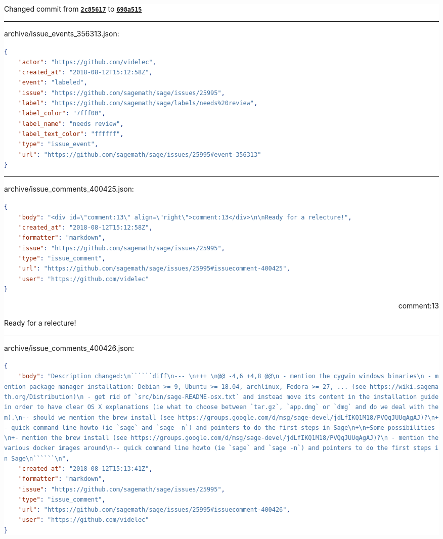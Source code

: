 Changed commit from **[`2c85617`](https://github.com/sagemath/sagetrac-mirror/commit/2c85617ca7c104c410eeeb07ca51efeaf934a019)** to **[`698a515`](https://github.com/sagemath/sagetrac-mirror/commit/698a5158f4ec1fab96df92456a3f5ecb2b76c702)**



---

archive/issue_events_356313.json:
```json
{
    "actor": "https://github.com/videlec",
    "created_at": "2018-08-12T15:12:58Z",
    "event": "labeled",
    "issue": "https://github.com/sagemath/sage/issues/25995",
    "label": "https://github.com/sagemath/sage/labels/needs%20review",
    "label_color": "7fff00",
    "label_name": "needs review",
    "label_text_color": "ffffff",
    "type": "issue_event",
    "url": "https://github.com/sagemath/sage/issues/25995#event-356313"
}
```



---

archive/issue_comments_400425.json:
```json
{
    "body": "<div id=\"comment:13\" align=\"right\">comment:13</div>\n\nReady for a relecture!",
    "created_at": "2018-08-12T15:12:58Z",
    "formatter": "markdown",
    "issue": "https://github.com/sagemath/sage/issues/25995",
    "type": "issue_comment",
    "url": "https://github.com/sagemath/sage/issues/25995#issuecomment-400425",
    "user": "https://github.com/videlec"
}
```

<div id="comment:13" align="right">comment:13</div>

Ready for a relecture!



---

archive/issue_comments_400426.json:
```json
{
    "body": "Description changed:\n``````diff\n--- \n+++ \n@@ -4,6 +4,8 @@\n - mention the cygwin windows binaries\n - mention package manager installation: Debian >= 9, Ubuntu >= 18.04, archlinux, Fedora >= 27, ... (see https://wiki.sagemath.org/Distribution)\n - get rid of `src/bin/sage-README-osx.txt` and instead move its content in the installation guide in order to have clear OS X explanations (ie what to choose between `tar.gz`, `app.dmg` or `dmg` and do we deal with them).\n-- should we mention the brew install (see https://groups.google.com/d/msg/sage-devel/jdLfIKQ1M18/PVQqJUUqAgAJ)?\n+- quick command line howto (ie `sage` and `sage -n`) and pointers to do the first steps in Sage\n+\n+Some possibilities\n+- mention the brew install (see https://groups.google.com/d/msg/sage-devel/jdLfIKQ1M18/PVQqJUUqAgAJ)?\n - mention the various docker images around\n-- quick command line howto (ie `sage` and `sage -n`) and pointers to do the first steps in Sage\n``````\n",
    "created_at": "2018-08-12T15:13:41Z",
    "formatter": "markdown",
    "issue": "https://github.com/sagemath/sage/issues/25995",
    "type": "issue_comment",
    "url": "https://github.com/sagemath/sage/issues/25995#issuecomment-400426",
    "user": "https://github.com/videlec"
}
```

